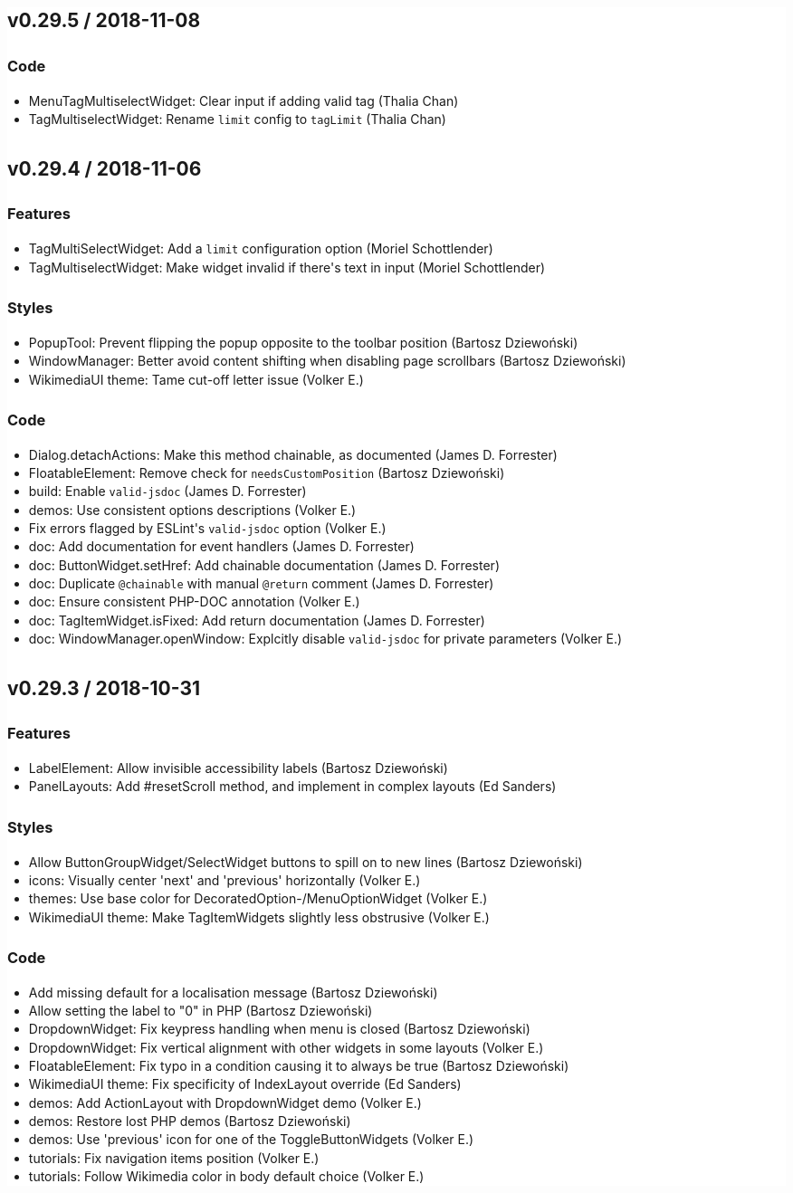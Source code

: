 
## v0.29.5 / 2018-11-08
### Code
* MenuTagMultiselectWidget: Clear input if adding valid tag (Thalia Chan)
* TagMultiselectWidget: Rename `limit` config to `tagLimit` (Thalia Chan)


## v0.29.4 / 2018-11-06
### Features
* TagMultiSelectWidget: Add a `limit` configuration option (Moriel Schottlender)
* TagMultiselectWidget: Make widget invalid if there's text in input (Moriel Schottlender)

### Styles
* PopupTool: Prevent flipping the popup opposite to the toolbar position (Bartosz Dziewoński)
* WindowManager: Better avoid content shifting when disabling page scrollbars (Bartosz Dziewoński)
* WikimediaUI theme: Tame cut-off letter issue (Volker E.)

### Code
* Dialog.detachActions: Make this method chainable, as documented (James D. Forrester)
* FloatableElement: Remove check for `needsCustomPosition` (Bartosz Dziewoński)
* build: Enable `valid-jsdoc` (James D. Forrester)
* demos: Use consistent options descriptions (Volker E.)
* Fix errors flagged by ESLint's `valid-jsdoc` option (Volker E.)
* doc: Add documentation for event handlers (James D. Forrester)
* doc: ButtonWidget.setHref: Add chainable documentation (James D. Forrester)
* doc: Duplicate `@chainable` with manual `@return` comment (James D. Forrester)
* doc: Ensure consistent PHP-DOC annotation (Volker E.)
* doc: TagItemWidget.isFixed: Add return documentation (James D. Forrester)
* doc: WindowManager.openWindow: Explcitly disable `valid-jsdoc` for private parameters (Volker E.)


## v0.29.3 / 2018-10-31
### Features
* LabelElement: Allow invisible accessibility labels (Bartosz Dziewoński)
* PanelLayouts: Add #resetScroll method, and implement in complex layouts (Ed Sanders)

### Styles
* Allow ButtonGroupWidget/SelectWidget buttons to spill on to new lines (Bartosz Dziewoński)
* icons: Visually center 'next' and 'previous' horizontally (Volker E.)
* themes: Use base color for DecoratedOption-/MenuOptionWidget (Volker E.)
* WikimediaUI theme: Make TagItemWidgets slightly less obstrusive (Volker E.)

### Code
* Add missing default for a localisation message (Bartosz Dziewoński)
* Allow setting the label to "0" in PHP (Bartosz Dziewoński)
* DropdownWidget: Fix keypress handling when menu is closed (Bartosz Dziewoński)
* DropdownWidget: Fix vertical alignment with other widgets in some layouts (Volker E.)
* FloatableElement: Fix typo in a condition causing it to always be true (Bartosz Dziewoński)
* WikimediaUI theme: Fix specificity of IndexLayout override (Ed Sanders)
* demos: Add ActionLayout with DropdownWidget demo (Volker E.)
* demos: Restore lost PHP demos (Bartosz Dziewoński)
* demos: Use 'previous' icon for one of the ToggleButtonWidgets (Volker E.)
* tutorials: Fix navigation items position (Volker E.)
* tutorials: Follow Wikimedia color in body default choice (Volker E.)
